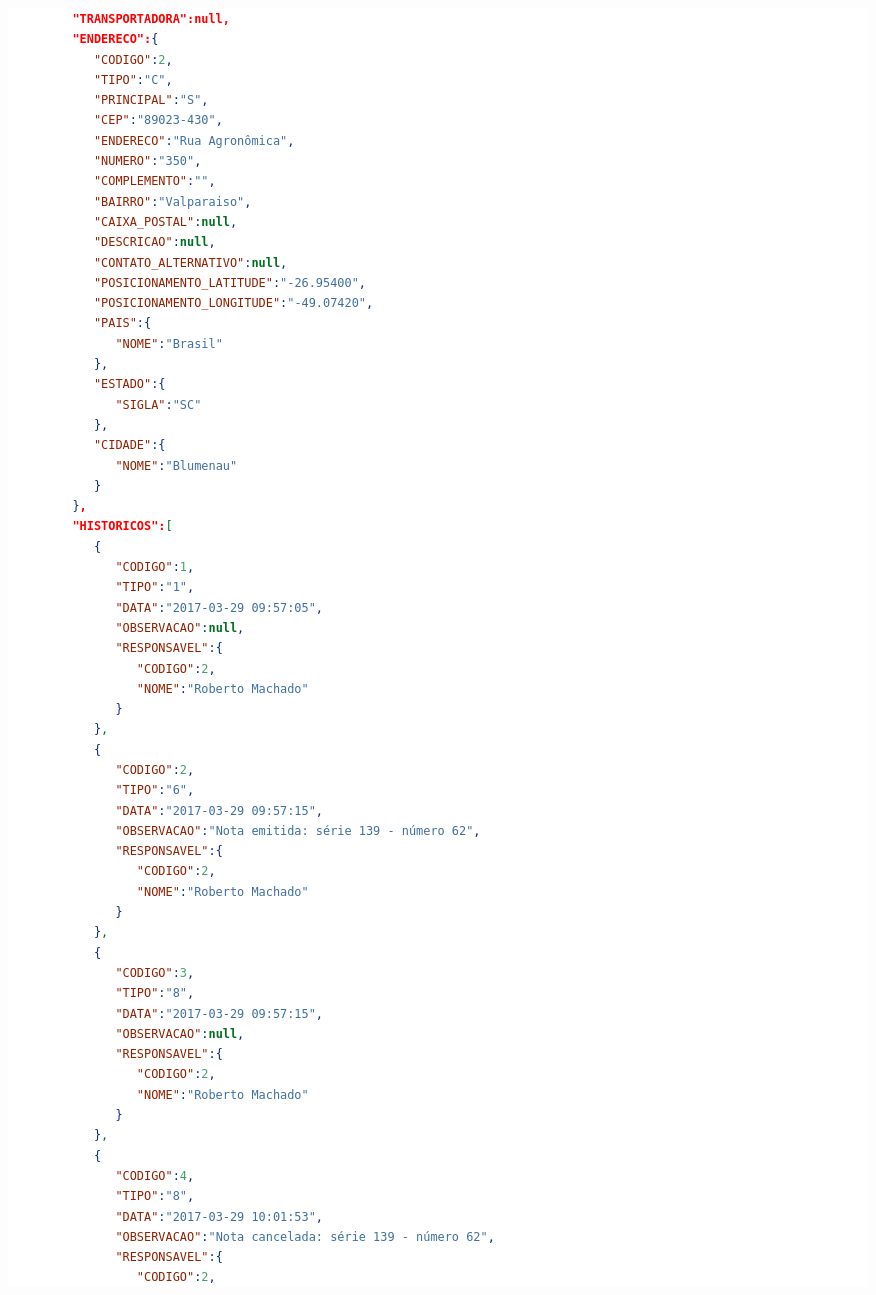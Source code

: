 ```json
         "TRANSPORTADORA":null,
         "ENDERECO":{  
            "CODIGO":2,
            "TIPO":"C",
            "PRINCIPAL":"S",
            "CEP":"89023-430",
            "ENDERECO":"Rua Agronômica",
            "NUMERO":"350",
            "COMPLEMENTO":"",
            "BAIRRO":"Valparaiso",
            "CAIXA_POSTAL":null,
            "DESCRICAO":null,
            "CONTATO_ALTERNATIVO":null,
            "POSICIONAMENTO_LATITUDE":"-26.95400",
            "POSICIONAMENTO_LONGITUDE":"-49.07420",
            "PAIS":{  
               "NOME":"Brasil"
            },
            "ESTADO":{  
               "SIGLA":"SC"
            },
            "CIDADE":{  
               "NOME":"Blumenau"
            }
         },
         "HISTORICOS":[  
            {  
               "CODIGO":1,
               "TIPO":"1",
               "DATA":"2017-03-29 09:57:05",
               "OBSERVACAO":null,
               "RESPONSAVEL":{  
                  "CODIGO":2,
                  "NOME":"Roberto Machado"
               }
            },
            {  
               "CODIGO":2,
               "TIPO":"6",
               "DATA":"2017-03-29 09:57:15",
               "OBSERVACAO":"Nota emitida: série 139 - número 62",
               "RESPONSAVEL":{  
                  "CODIGO":2,
                  "NOME":"Roberto Machado"
               }
            },
            {  
               "CODIGO":3,
               "TIPO":"8",
               "DATA":"2017-03-29 09:57:15",
               "OBSERVACAO":null,
               "RESPONSAVEL":{  
                  "CODIGO":2,
                  "NOME":"Roberto Machado"
               }
            },
            {  
               "CODIGO":4,
               "TIPO":"8",
               "DATA":"2017-03-29 10:01:53",
               "OBSERVACAO":"Nota cancelada: série 139 - número 62",
               "RESPONSAVEL":{  
                  "CODIGO":2,
```